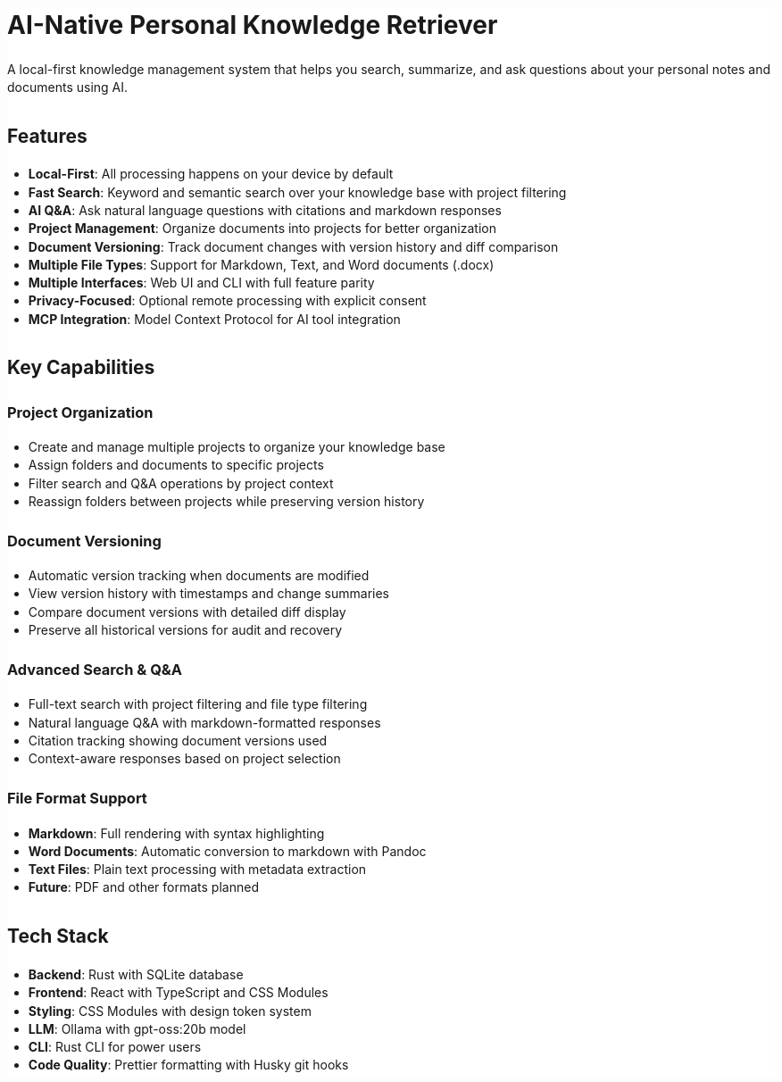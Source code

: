# AI-Native Personal Knowledge Retriever

A local-first knowledge management system that helps you search, summarize, and ask questions about your personal notes and documents using AI.

## Features

- **Local-First**: All processing happens on your device by default
- **Fast Search**: Keyword and semantic search over your knowledge base with project filtering
- **AI Q&A**: Ask natural language questions with citations and markdown responses
- **Project Management**: Organize documents into projects for better organization
- **Document Versioning**: Track document changes with version history and diff comparison
- **Multiple File Types**: Support for Markdown, Text, and Word documents (.docx)
- **Multiple Interfaces**: Web UI and CLI with full feature parity
- **Privacy-Focused**: Optional remote processing with explicit consent
- **MCP Integration**: Model Context Protocol for AI tool integration

## Key Capabilities

### Project Organization

- Create and manage multiple projects to organize your knowledge base
- Assign folders and documents to specific projects
- Filter search and Q&A operations by project context
- Reassign folders between projects while preserving version history

### Document Versioning

- Automatic version tracking when documents are modified
- View version history with timestamps and change summaries
- Compare document versions with detailed diff display
- Preserve all historical versions for audit and recovery

### Advanced Search & Q&A

- Full-text search with project filtering and file type filtering
- Natural language Q&A with markdown-formatted responses
- Citation tracking showing document versions used
- Context-aware responses based on project selection

### File Format Support

- **Markdown**: Full rendering with syntax highlighting
- **Word Documents**: Automatic conversion to markdown with Pandoc
- **Text Files**: Plain text processing with metadata extraction
- **Future**: PDF and other formats planned

## Tech Stack

- **Backend**: Rust with SQLite database
- **Frontend**: React with TypeScript and CSS Modules
- **Styling**: CSS Modules with design token system
- **LLM**: Ollama with gpt-oss:20b model
- **CLI**: Rust CLI for power users
- **Code Quality**: Prettier formatting with Husky git hooks
